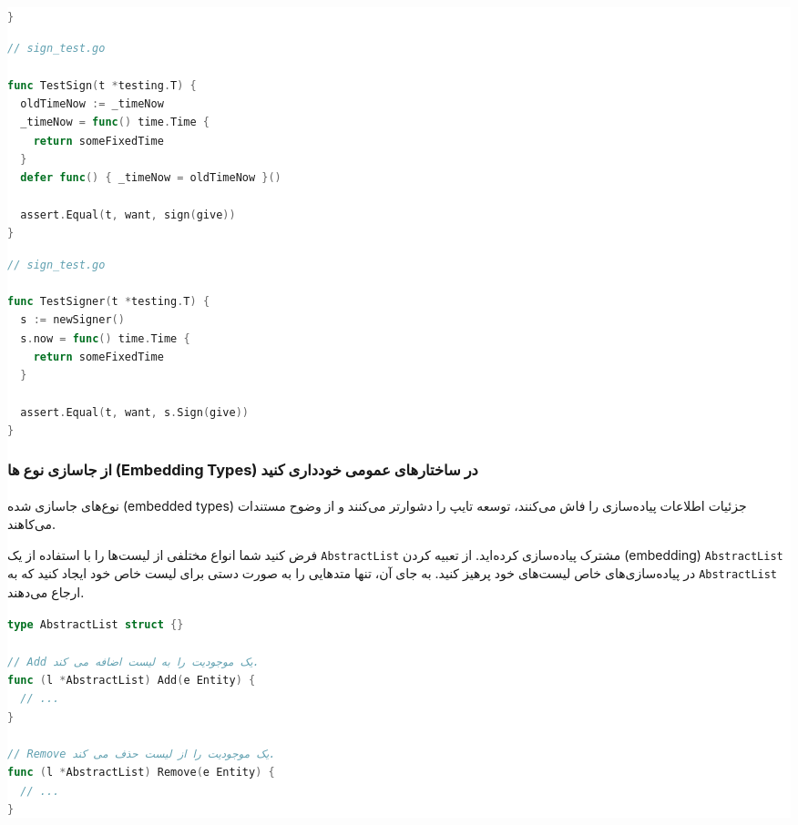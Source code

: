 ```go
}
```

</td></tr>
<tr><td>

```go
// sign_test.go

func TestSign(t *testing.T) {
  oldTimeNow := _timeNow
  _timeNow = func() time.Time {
    return someFixedTime
  }
  defer func() { _timeNow = oldTimeNow }()

  assert.Equal(t, want, sign(give))
}
```

</td><td>

```go
// sign_test.go

func TestSigner(t *testing.T) {
  s := newSigner()
  s.now = func() time.Time {
    return someFixedTime
  }

  assert.Equal(t, want, s.Sign(give))
}
```

</td></tr>
</tbody></table>

### از جاسازی نوع ها (Embedding Types) در ساختارهای عمومی خودداری کنید

نوع‌های جاسازی شده (embedded types) جزئیات اطلاعات پیاده‌سازی را فاش می‌کنند، توسعه تایپ را دشوارتر می‌کنند و از وضوح مستندات می‌کاهند.

فرض کنید شما انواع مختلفی از لیست‌ها را با استفاده از یک `AbstractList` مشترک پیاده‌سازی کرده‌اید. از تعبیه کردن (embedding) `AbstractList` در پیاده‌سازی‌های خاص لیست‌های خود پرهیز کنید. به جای آن، تنها متدهایی را به صورت دستی برای لیست خاص خود ایجاد کنید که به `AbstractList` ارجاع می‌دهند.

```go
type AbstractList struct {}

// Add یک موجودیت را به لیست اضافه می کند.
func (l *AbstractList) Add(e Entity) {
  // ...
}

// Remove یک موجودیت را از لیست حذف می کند.
func (l *AbstractList) Remove(e Entity) {
  // ...
}
```
